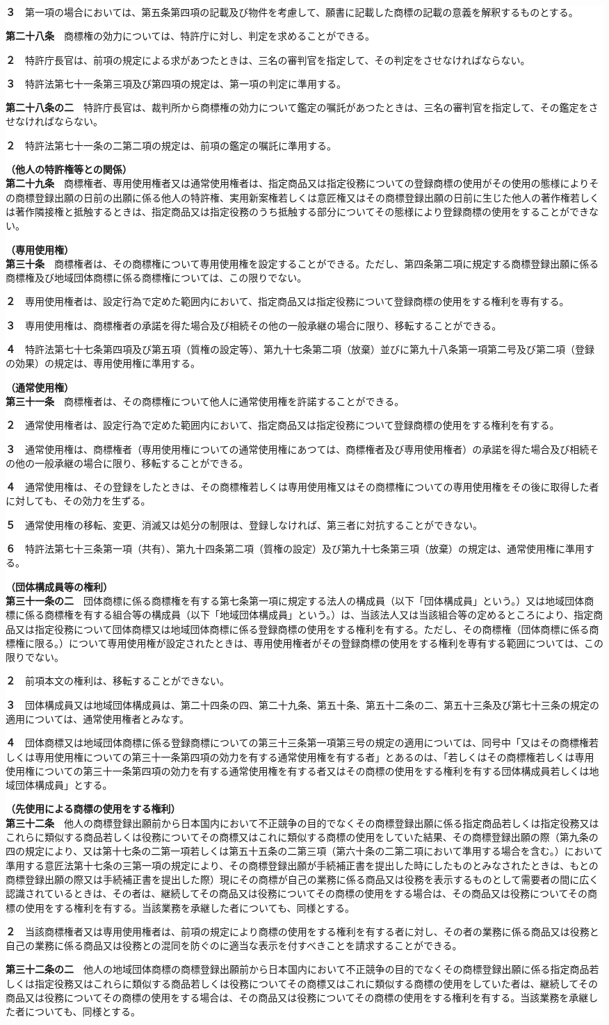 **３**　第一項の場合においては、第五条第四項の記載及び物件を考慮して、願書に記載した商標の記載の意義を解釈するものとする。  
  
**第二十八条**　商標権の効力については、特許庁に対し、判定を求めることができる。  
  
**２**　特許庁長官は、前項の規定による求があつたときは、三名の審判官を指定して、その判定をさせなければならない。  
  
**３**　特許法第七十一条第三項及び第四項の規定は、第一項の判定に準用する。  
  
**第二十八条の二**　特許庁長官は、裁判所から商標権の効力について鑑定の嘱託があつたときは、三名の審判官を指定して、その鑑定をさせなければならない。  
  
**２**　特許法第七十一条の二第二項の規定は、前項の鑑定の嘱託に準用する。  
  
**（他人の特許権等との関係）**  
**第二十九条**　商標権者、専用使用権者又は通常使用権者は、指定商品又は指定役務についての登録商標の使用がその使用の態様によりその商標登録出願の日前の出願に係る他人の特許権、実用新案権若しくは意匠権又はその商標登録出願の日前に生じた他人の著作権若しくは著作隣接権と抵触するときは、指定商品又は指定役務のうち抵触する部分についてその態様により登録商標の使用をすることができない。  
  
**（専用使用権）**  
**第三十条**　商標権者は、その商標権について専用使用権を設定することができる。ただし、第四条第二項に規定する商標登録出願に係る商標権及び地域団体商標に係る商標権については、この限りでない。  
  
**２**　専用使用権者は、設定行為で定めた範囲内において、指定商品又は指定役務について登録商標の使用をする権利を専有する。  
  
**３**　専用使用権は、商標権者の承諾を得た場合及び相続その他の一般承継の場合に限り、移転することができる。  
  
**４**　特許法第七十七条第四項及び第五項（質権の設定等）、第九十七条第二項（放棄）並びに第九十八条第一項第二号及び第二項（登録の効果）の規定は、専用使用権に準用する。  
  
**（通常使用権）**  
**第三十一条**　商標権者は、その商標権について他人に通常使用権を許諾することができる。  
  
**２**　通常使用権者は、設定行為で定めた範囲内において、指定商品又は指定役務について登録商標の使用をする権利を有する。  
  
**３**　通常使用権は、商標権者（専用使用権についての通常使用権にあつては、商標権者及び専用使用権者）の承諾を得た場合及び相続その他の一般承継の場合に限り、移転することができる。  
  
**４**　通常使用権は、その登録をしたときは、その商標権若しくは専用使用権又はその商標権についての専用使用権をその後に取得した者に対しても、その効力を生ずる。  
  
**５**　通常使用権の移転、変更、消滅又は処分の制限は、登録しなければ、第三者に対抗することができない。  
  
**６**　特許法第七十三条第一項（共有）、第九十四条第二項（質権の設定）及び第九十七条第三項（放棄）の規定は、通常使用権に準用する。  
  
**（団体構成員等の権利）**  
**第三十一条の二**　団体商標に係る商標権を有する第七条第一項に規定する法人の構成員（以下「団体構成員」という。）又は地域団体商標に係る商標権を有する組合等の構成員（以下「地域団体構成員」という。）は、当該法人又は当該組合等の定めるところにより、指定商品又は指定役務について団体商標又は地域団体商標に係る登録商標の使用をする権利を有する。ただし、その商標権（団体商標に係る商標権に限る。）について専用使用権が設定されたときは、専用使用権者がその登録商標の使用をする権利を専有する範囲については、この限りでない。  
  
**２**　前項本文の権利は、移転することができない。  
  
**３**　団体構成員又は地域団体構成員は、第二十四条の四、第二十九条、第五十条、第五十二条の二、第五十三条及び第七十三条の規定の適用については、通常使用権者とみなす。  
  
**４**　団体商標又は地域団体商標に係る登録商標についての第三十三条第一項第三号の規定の適用については、同号中「又はその商標権若しくは専用使用権についての第三十一条第四項の効力を有する通常使用権を有する者」とあるのは、「若しくはその商標権若しくは専用使用権についての第三十一条第四項の効力を有する通常使用権を有する者又はその商標の使用をする権利を有する団体構成員若しくは地域団体構成員」とする。  
  
**（先使用による商標の使用をする権利）**  
**第三十二条**　他人の商標登録出願前から日本国内において不正競争の目的でなくその商標登録出願に係る指定商品若しくは指定役務又はこれらに類似する商品若しくは役務についてその商標又はこれに類似する商標の使用をしていた結果、その商標登録出願の際（第九条の四の規定により、又は第十七条の二第一項若しくは第五十五条の二第三項（第六十条の二第二項において準用する場合を含む。）において準用する意匠法第十七条の三第一項の規定により、その商標登録出願が手続補正書を提出した時にしたものとみなされたときは、もとの商標登録出願の際又は手続補正書を提出した際）現にその商標が自己の業務に係る商品又は役務を表示するものとして需要者の間に広く認識されているときは、その者は、継続してその商品又は役務についてその商標の使用をする場合は、その商品又は役務についてその商標の使用をする権利を有する。当該業務を承継した者についても、同様とする。  
  
**２**　当該商標権者又は専用使用権者は、前項の規定により商標の使用をする権利を有する者に対し、その者の業務に係る商品又は役務と自己の業務に係る商品又は役務との混同を防ぐのに適当な表示を付すべきことを請求することができる。  
  
**第三十二条の二**　他人の地域団体商標の商標登録出願前から日本国内において不正競争の目的でなくその商標登録出願に係る指定商品若しくは指定役務又はこれらに類似する商品若しくは役務についてその商標又はこれに類似する商標の使用をしていた者は、継続してその商品又は役務についてその商標の使用をする場合は、その商品又は役務についてその商標の使用をする権利を有する。当該業務を承継した者についても、同様とする。  
  